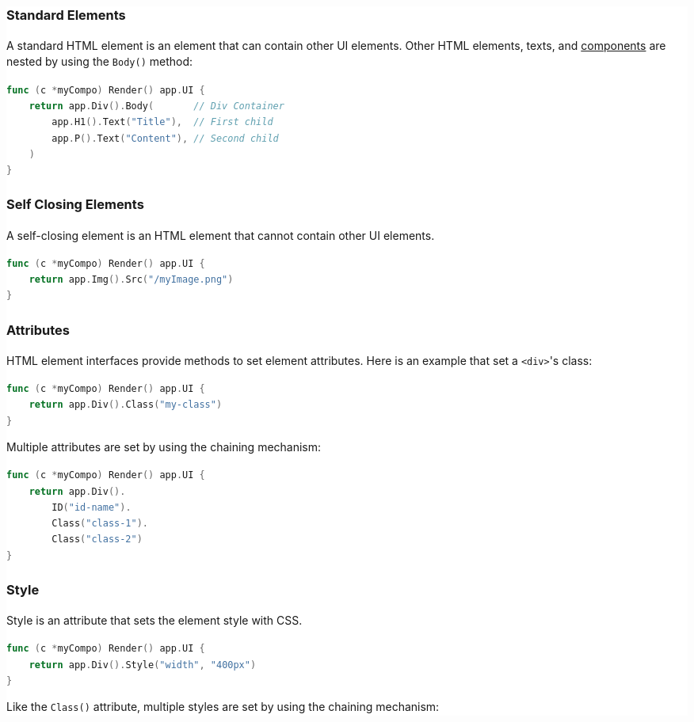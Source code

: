 ### Standard Elements

A standard HTML element is an element that can contain other UI elements. Other HTML elements, texts, and [components](/components) are nested by using the `Body()` method:

```go
func (c *myCompo) Render() app.UI {
	return app.Div().Body(       // Div Container
		app.H1().Text("Title"),  // First child
		app.P().Text("Content"), // Second child
	)
}
```

### Self Closing Elements

A self-closing element is an HTML element that cannot contain other UI elements.

```go
func (c *myCompo) Render() app.UI {
	return app.Img().Src("/myImage.png")
}
```

### Attributes

HTML element interfaces provide methods to set element attributes. Here is an example that set a `<div>`'s class:

```go
func (c *myCompo) Render() app.UI {
	return app.Div().Class("my-class")
}
```

Multiple attributes are set by using the chaining mechanism:

```go
func (c *myCompo) Render() app.UI {
	return app.Div().
		ID("id-name").
		Class("class-1").
		Class("class-2")
}
```

### Style

Style is an attribute that sets the element style with CSS.

```go
func (c *myCompo) Render() app.UI {
	return app.Div().Style("width", "400px")
}
```

Like the `Class()` attribute, multiple styles are set by using the chaining mechanism:
